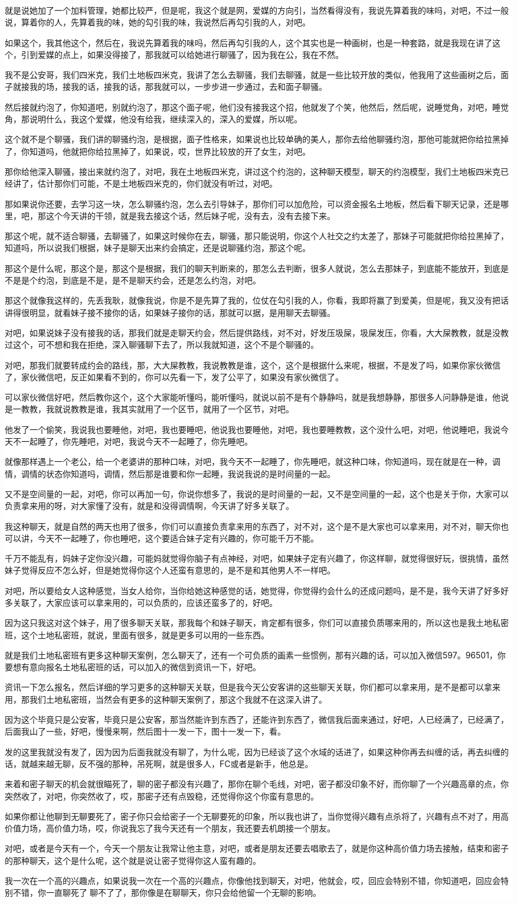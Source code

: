 就是说她加了一个加料管理，她都比较严，但是呢，我这个就是网，爱媒的方向引，当然看得没有，我说先算着我的味吗，对吧，不过一般说，算着你的人，先算着我的味，她的勾引我的味，我说然后再勾引我的人，对吧。

如果这个，我其他这个，然后在，我说先算着我的味吗，然后再勾引我的人，这个其实也是一种画树，也是一种套路，就是我现在讲了这个，引到爱媒的点上，如果没得接了，那我就可以给她进行聊骚了，因为我在公，我在不然。

我不是公安哥，我们四米克，我们土地板四米克，我讲了怎么去聊骚，我们去聊骚，就是一些比较开放的类似，他我用了这些画树之后，面子就接我的场，接我的话，接我的话，那我就可以，一步步进一步通过，去和面子聊骚。

然后接就约泡了，你知道吧，别就约泡了，那这个面子呢，他们没有接我这个招，他就发了个笑，他然后，然后呢，说睡觉角，对吧，睡觉角，那说明什么，我这个爱媒，他没有给我，继续深入的，深入的爱媒，所以呢。

这个就不是个聊骚，我们讲的聊骚约泡，是根据，面子性格来，如果说也比较单确的美人，那你去给他聊骚约泡，那他可能就把你给拉黑掉了，你知道吗，他就把你给拉黑掉了，如果说，哎，世界比较放的开了女生，对吧。

那你给他深入聊骚，接出来就约泡了，对吧，我在土地板四米克，讲过这个约泡的，这种聊天模型，聊天的约泡模型，我们土地板四米克已经讲了，估计那你们可能，不是土地板四米克的，你们就没有听过，对吧。

那如果说你还要，去学习这一块，怎么聊骚约泡，怎么去引导妹子，那你们可以加危险，可以资金报名土地板，然后看下聊天记录，还是哪里，吧，那这个今天讲的干领，就是我去接这个话，然后妹子呢，没有去，没有去接下来。

那这个呢，就不适合聊骚，去聊骚了，如果这时候你在去，聊骚，那只能说明，你这个人社交之约太差了，那妹子可能就把你给拉黑掉了，知道吗，所以说我们根据，妹子是聊天出来约会搞定，还是说聊骚约泡，那这个呢。

那这个是什么呢，那这个是，那这个是根据，我们的聊天判断来的，那怎么去判断，很多人就说，怎么去那妹子，到底能不能放开，到底是不是是个约泡，到底是不是，是不是聊天约会，还是怎么约泡，对吧。

那这个就像我这样的，先丢我耿，就像我说，你是不是先算了我的，位仗在勾引我的人，你看，我即将赢了到爱美，但是呢，我又没有把话讲得很明显，就看妹子接不接你的话，如果妹子接你的话，那就可以据，是用聊天去聊骚。

对吧，如果说妹子没有接我的话，那我们就是走聊天约会，然后提供路线，对不对，好发压圾屎，圾屎发压，你看，大大屎教教，就是没教过这个，可不想和我在拒绝，深入聊骚聊下去了，所以我就知道，这个不是个聊骚的。

对吧，那我们就要转成约会的路线，那，大大屎教教，我说教教是谁，这个，这个是根据什么来呢，根据，不是发了吗，如果你家伙微信了，家伙微信吧，反正如果看不到的，你可以先看一下，发了公平了，如果没有家伙微信了。

可以家伙微信好吧，然后教你这个，这个大家能听懂吗，能听懂吗，就说以前不是有个静静吗，就是我想静静，那很多人问静静是谁，他说是一教教，我就说教教是谁，我其实就用了一个区节，就用了一个区节，对吧。

他发了一个偷笑，我说我也要睡他，对吧，我也要睡吧，他说我也要睡他，对吧，我也要睡教教，这个没什么吧，对吧，他说睡吧，我说今天不一起睡了，你先睡吧，对吧，我说今天不一起睡了，你先睡吧。

就像那样遇上一个老公，给一个老婆讲的那种口味，对吧，我今天不一起睡了，你先睡吧，就这种口味，你知道吗，现在就是在一种，调情，调情的状态你知道吗，调情，然后那是谁要和你一起睡，我说我说的是时间量的一起。

又不是空间量的一起，对吧，你可以再加一句，你说你想多了，我说的是时间量的一起，又不是空间量的一起，这个也是关于你，大家可以负责拿来用的呀，对大家懂了没有，就是和没得调情啊，今天讲了好多关联了。

我这种聊天，就是自然的两天也用了很多，你们可以直接负责拿来用的东西了，对不对，这个是不是大家也可以拿来用，对不对，聊天你也可以讲，今天不一起睡了，你也睡吧，这个要适合妹子定有兴趣的，你可能千万不能。

千万不能乱有，妈妹子定你没兴趣，可能妈就觉得你脑子有点神经，对吧，如果妹子定有兴趣了，你这样聊，就觉得很好玩，很挑情，虽然妹子觉得反应不怎么好，但是她觉得你这个人还蛮有意思的，是不是和其他男人不一样吧。

对吧，所以要给女人这种感觉，当女人给你，当你给她这种感觉的话，她觉得，你觉得约会什么的还成问题吗，是不是，我今天讲了好多好多关联了，大家应该可以拿来用的，可以负质的，应该还蛮多了的，好吧。

因为这只我这对这个妹子，用了很多聊天关联，那我每个和妹子聊天，肯定都有很多，你们可以直接负质哪来用的，所以这也是我土地私密班，这个土地私密班，就说，里面有很多，就是更多可以用的一些东西。

就是我们土地私密班有更多这种聊天案例，怎么聊天了，还有一个可负质的画素一些惯例，那有兴趣的话，可以加入微信597。96501，你要想有意向报名土地私密班的话，可以加入的微信到资讯一下，好吧。

资讯一下怎么报名，然后详细的学习更多的这种聊天关联，但是我今天公安客讲的这些聊天关联，你们都可以拿来用，是不是都可以拿来用，那我们土地私密班，当然会有更多的这种聊天案例了，那这个我就不在这深入讲了。

因为这个毕竟只是公安客，毕竟只是公安客，那当然能许到东西了，还能许到东西了，微信我后面来通过，好吧，人已经满了，已经满了，后面我山了一些，好吧，慢慢来啊，然后图十一发一下，图十一发一下，看。

发的这里我就没有发了，因为因为后面我就没有聊了，为什么呢，因为已经谈了这个水域的话进了，如果这种你再去纠缠的话，再去纠缠的话，就越来越无聊，反不强的那种，吊死啊，就是很多人，FC或者是新手，他总是。

来着和密子聊天的机会就很瞄死了，聊的密子都没有兴趣了，那你在聊个毛线，对吧，密子都没印象不好，而你聊了一个兴趣高章的点，你突然收了，对吧，你突然收了，哎，那密子还有点毁稳，还觉得你这个你蛮有意思的。

如果你都让他聊到无聊要死了，密子你只会给密子一个无聊要死的印象，所以我也讲了，当你觉得兴趣有点杀将了，兴趣有点不对了，用高价值力场，高价值力场，哎，你说我忘了我今天还有一个朋友，我还要去机朗接一个朋友。

对吧，或者是今天有一个，今天一个朋友让我常让他主意，对吧，或者是朋友还要去唱歌去了，就是你这种高价值力场去接触，结束和密子的那种聊天，这个是什么呢，这个就是说让密子觉得你这人蛮有趣的。

我一次在一个高的兴趣点，如果说我一次在一个高的兴趣点，你像他找到聊天，对吧，他就会，哎，回应会特别不错，你知道吧，回应会特别不错，你一直聊死了 聊不了了，那你像是在聊聊天，你只会给他留一个无聊的影响。

